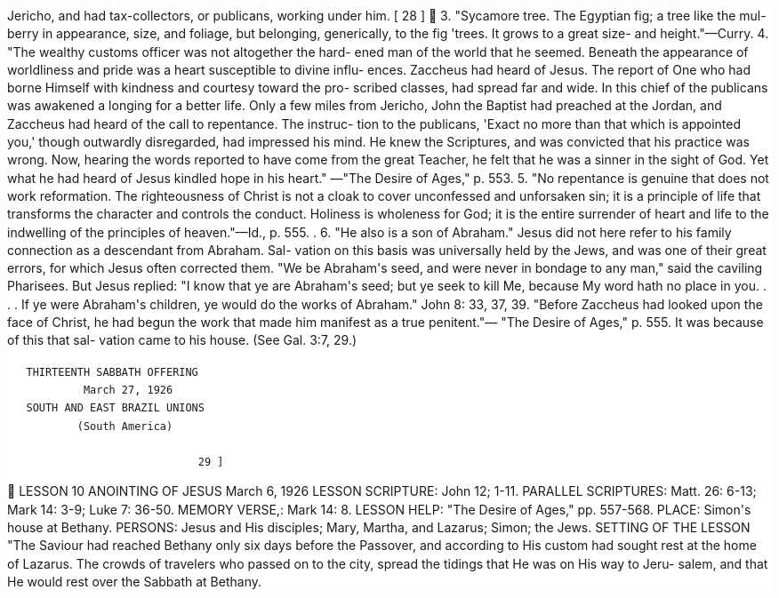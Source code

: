Jericho, and had tax-collectors, or publicans, working under him.
                               [ 28 ]
    3. "Sycamore tree. The Egyptian fig; a tree like the mul-
berry in appearance, size, and foliage, but belonging, generically,
to the fig 'trees. It grows to a great size- and height."—Curry.
    4. "The wealthy customs officer was not altogether the hard-
ened man of the world that he seemed. Beneath the appearance
of worldliness and pride was a heart susceptible to divine influ-
ences. Zaccheus had heard of Jesus. The report of One who
had borne Himself with kindness and courtesy toward the pro-
scribed classes, had spread far and wide. In this chief of the
publicans was awakened a longing for a better life. Only a few
miles from Jericho, John the Baptist had preached at the Jordan,
and Zaccheus had heard of the call to repentance. The instruc-
tion to the publicans, 'Exact no more than that which is appointed
you,' though outwardly disregarded, had impressed his mind. He
knew the Scriptures, and was convicted that his practice was
wrong. Now, hearing the words reported to have come from
the great Teacher, he felt that he was a sinner in the sight of
God. Yet what he had heard of Jesus kindled hope in his heart."
 —"The Desire of Ages," p. 553.
     5. "No repentance is genuine that does not work reformation.
The righteousness of Christ is not a cloak to cover unconfessed
 and unforsaken sin; it is a principle of life that transforms the
 character and controls the conduct. Holiness is wholeness for
 God; it is the entire surrender of heart and life to the indwelling
 of the principles of heaven."—Id., p. 555.
  . 6. "He also is a son of Abraham." Jesus did not here refer
 to his family connection as a descendant from Abraham. Sal-
 vation on this basis was universally held by the Jews, and was
 one of their great errors, for which Jesus often corrected them.
 "We be Abraham's seed, and were never in bondage to any man,"
 said the caviling Pharisees. But Jesus replied: "I know that ye
 are Abraham's seed; but ye seek to kill Me, because My word
 hath no place in you. . . . If ye were Abraham's children, ye
 would do the works of Abraham." John 8: 33, 37, 39.
     "Before Zaccheus had looked upon the face of Christ, he had
 begun the work that made him manifest as a true penitent."—
 "The Desire of Ages," p. 555. It was because of this that sal-
 vation came to his house. (See Gal. 3:7, 29.)



       THIRTEENTH SABBATH OFFERING
                March 27, 1926
       SOUTH AND EAST BRAZIL UNIONS
               (South America)

                                  29 ]
                             LESSON 10
                   ANOINTING OF JESUS
                            March 6, 1926
LESSON SCRIPTURE: John 12; 1-11.
PARALLEL SCRIPTURES: Matt. 26: 6-13; Mark 14: 3-9; Luke 7: 36-50.
MEMORY VERSE,: Mark 14: 8.
LESSON HELP: "The Desire of Ages," pp. 557-568.
PLACE: Simon's house at Bethany.
PERSONS: Jesus and His disciples; Mary, Martha, and Lazarus; Simon;
  the Jews.
                 SETTING OF THE LESSON
   "The Saviour had reached Bethany only six days before the
Passover, and according to His custom had sought rest at the
home of Lazarus. The crowds of travelers who passed on to
the city, spread the tidings that He was on His way to Jeru-
salem, and that He would rest over the Sabbath at Bethany.